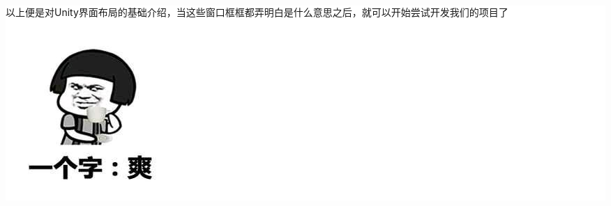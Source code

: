 以上便是对Unity界面布局的基础介绍，当这些窗口框框都弄明白是什么意思之后，就可以开始尝试开发我们的项目了

![img](https://raw.githubusercontent.com/Miny-W/Miny-W.github.io/master/_posts/2019-11-18-Unity-BasicLearning-2.assets/01D96CB7.jpg)